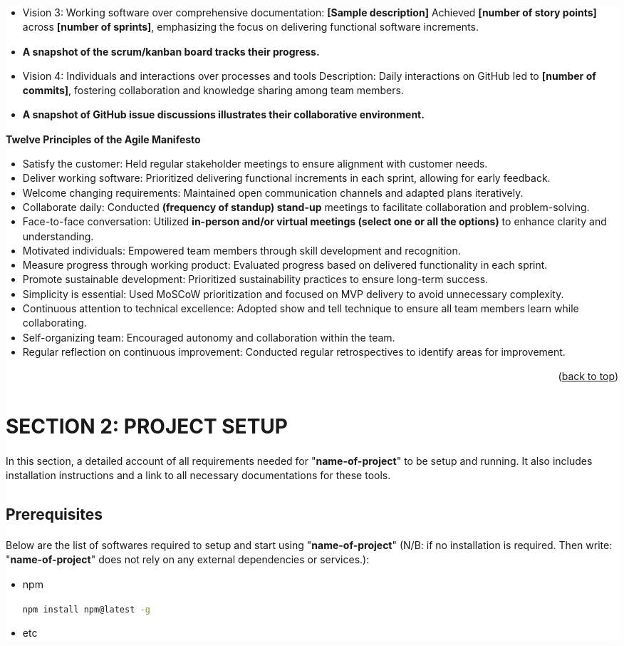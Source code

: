 - Vision 3: Working software over comprehensive documentation: **[Sample description]** Achieved **[number of story points]** across **[number of sprints]**, emphasizing the focus on delivering functional software increments.
- **A snapshot of the scrum/kanban board tracks their progress.**

- Vision 4: Individuals and interactions over processes and tools
  Description: Daily interactions on GitHub led to **[number of commits]**, fostering collaboration and knowledge sharing among team members.
- **A snapshot of GitHub issue discussions illustrates their collaborative environment.**

<strong>Twelve Principles of the Agile Manifesto</strong>

- Satisfy the customer: Held regular stakeholder meetings to ensure alignment with customer needs.
- Deliver working software: Prioritized delivering functional increments in each sprint, allowing for early feedback.
- Welcome changing requirements: Maintained open communication channels and adapted plans iteratively.
- Collaborate daily: Conducted **(frequency of standup) stand-up** meetings to facilitate collaboration and problem-solving.
- Face-to-face conversation: Utilized **in-person and/or virtual meetings (select one or all the options)** to enhance clarity and understanding.
- Motivated individuals: Empowered team members through skill development and recognition.
- Measure progress through working product: Evaluated progress based on delivered functionality in each sprint.
- Promote sustainable development: Prioritized sustainability practices to ensure long-term success.
- Simplicity is essential: Used MoSCoW prioritization and focused on MVP delivery to avoid unnecessary complexity.
- Continuous attention to technical excellence: Adopted show and tell technique to ensure all team members learn while collaborating.
- Self-organizing team: Encouraged autonomy and collaboration within the team.
- Regular reflection on continuous improvement: Conducted regular retrospectives to identify areas for improvement.

<p align="right">(<a href="#readme-top">back to top</a>)</p>



#

<h1 id="project-setup">SECTION 2: PROJECT SETUP</h1>

In this section, a detailed account of all requirements needed for "**name-of-project**" to be setup and running. It also includes installation instructions and a link to all necessary documentations for these tools.

<h2 id="prerequisites">Prerequisites</h2>

Below are the list of softwares required to setup and start using "**name-of-project**" (N/B: if no installation is required. Then write: "**name-of-project**" does not rely on any external dependencies or services.):

- npm
  ```sh
  npm install npm@latest -g
  ```
- etc
